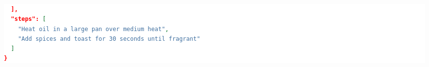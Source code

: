 ```json
  ],
  "steps": [
    "Heat oil in a large pan over medium heat",
    "Add spices and toast for 30 seconds until fragrant"
  ]
}
``` 